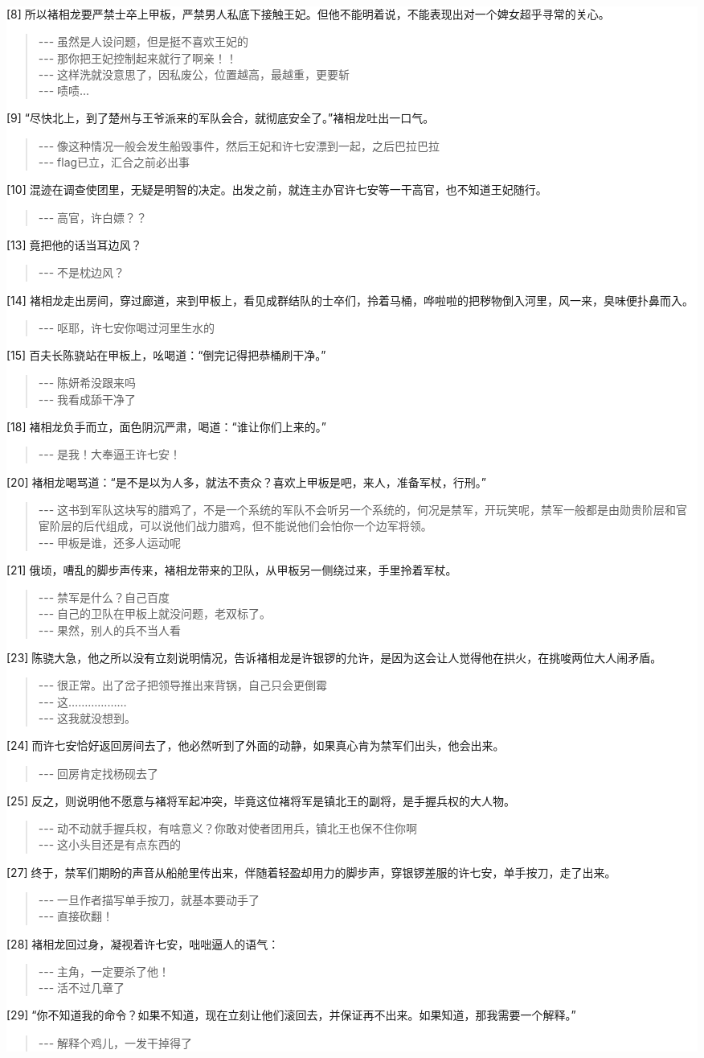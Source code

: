 [8] 所以褚相龙要严禁士卒上甲板，严禁男人私底下接触王妃。但他不能明着说，不能表现出对一个婢女超乎寻常的关心。
>--- 虽然是人设问题，但是挺不喜欢王妃的<br>
>--- 那你把王妃控制起来就行了啊亲！！<br>
>--- 这样洗就没意思了，因私废公，位置越高，最越重，更要斩<br>
>--- 啧啧...<br>

[9] “尽快北上，到了楚州与王爷派来的军队会合，就彻底安全了。”褚相龙吐出一口气。
>--- 像这种情况一般会发生船毁事件，然后王妃和许七安漂到一起，之后巴拉巴拉<br>
>--- flag已立，汇合之前必出事<br>

[10] 混迹在调查使团里，无疑是明智的决定。出发之前，就连主办官许七安等一干高官，也不知道王妃随行。
>--- 高官，许白嫖？？<br>

[13] 竟把他的话当耳边风？
>--- 不是枕边风？<br>

[14] 褚相龙走出房间，穿过廊道，来到甲板上，看见成群结队的士卒们，拎着马桶，哗啦啦的把秽物倒入河里，风一来，臭味便扑鼻而入。
>--- 呕耶，许七安你喝过河里生水的<br>

[15] 百夫长陈骁站在甲板上，吆喝道：“倒完记得把恭桶刷干净。”
>--- 陈妍希没跟来吗<br>
>--- 我看成舔干净了<br>

[18] 褚相龙负手而立，面色阴沉严肃，喝道：“谁让你们上来的。”
>--- 是我！大奉逼王许七安！<br>

[20] 褚相龙喝骂道：“是不是以为人多，就法不责众？喜欢上甲板是吧，来人，准备军杖，行刑。”
>--- 这书到军队这块写的腊鸡了，不是一个系统的军队不会听另一个系统的，何况是禁军，开玩笑呢，禁军一般都是由勋贵阶层和官宦阶层的后代组成，可以说他们战力腊鸡，但不能说他们会怕你一个边军将领。<br>
>--- 甲板是谁，还多人运动呢<br>

[21] 俄顷，嘈乱的脚步声传来，褚相龙带来的卫队，从甲板另一侧绕过来，手里拎着军杖。
>--- 禁军是什么？自己百度<br>
>--- 自己的卫队在甲板上就没问题，老双标了。<br>
>--- 果然，别人的兵不当人看<br>

[23] 陈骁大急，他之所以没有立刻说明情况，告诉褚相龙是许银锣的允许，是因为这会让人觉得他在拱火，在挑唆两位大人闹矛盾。
>--- 很正常。出了岔子把领导推出来背锅，自己只会更倒霉<br>
>--- 这………………<br>
>--- 这我就没想到。<br>

[24] 而许七安恰好返回房间去了，他必然听到了外面的动静，如果真心肯为禁军们出头，他会出来。
>--- 回房肯定找杨砚去了<br>

[25] 反之，则说明他不愿意与褚将军起冲突，毕竟这位褚将军是镇北王的副将，是手握兵权的大人物。
>--- 动不动就手握兵权，有啥意义？你敢对使者团用兵，镇北王也保不住你啊<br>
>--- 这小头目还是有点东西的<br>

[27] 终于，禁军们期盼的声音从船舱里传出来，伴随着轻盈却用力的脚步声，穿银锣差服的许七安，单手按刀，走了出来。
>--- 一旦作者描写单手按刀，就基本要动手了<br>
>--- 直接砍翻！<br>

[28] 褚相龙回过身，凝视着许七安，咄咄逼人的语气：
>--- 主角，一定要杀了他！<br>
>--- 活不过几章了<br>

[29] “你不知道我的命令？如果不知道，现在立刻让他们滚回去，并保证再不出来。如果知道，那我需要一个解释。”
>--- 解释个鸡儿，一发干掉得了<br>

